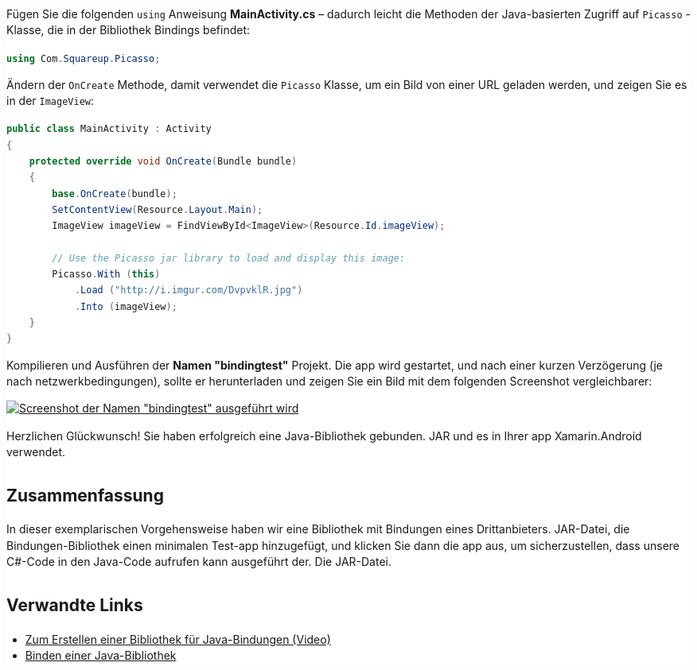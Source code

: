 Fügen Sie die folgenden `using` Anweisung **MainActivity.cs** &ndash; dadurch leicht die Methoden der Java-basierten Zugriff auf `Picasso` -Klasse, die in der Bibliothek Bindings befindet:

```csharp
using Com.Squareup.Picasso;
```

Ändern der `OnCreate` Methode, damit verwendet die `Picasso` Klasse, um ein Bild von einer URL geladen werden, und zeigen Sie es in der `ImageView`: 

```csharp
public class MainActivity : Activity
{
    protected override void OnCreate(Bundle bundle)
    {
        base.OnCreate(bundle);
        SetContentView(Resource.Layout.Main);
        ImageView imageView = FindViewById<ImageView>(Resource.Id.imageView);

        // Use the Picasso jar library to load and display this image:
        Picasso.With (this)
            .Load ("http://i.imgur.com/DvpvklR.jpg")
            .Into (imageView);
    }
}
```

Kompilieren und Ausführen der **Namen "bindingtest"** Projekt. Die app wird gestartet, und nach einer kurzen Verzögerung (je nach netzwerkbedingungen), sollte er herunterladen und zeigen Sie ein Bild mit dem folgenden Screenshot vergleichbarer:

[![Screenshot der Namen "bindingtest" ausgeführt wird](binding-a-jar-images/11-result-sml.png)](binding-a-jar-images/11-result.png#lightbox)

Herzlichen Glückwunsch! Sie haben erfolgreich eine Java-Bibliothek gebunden. JAR und es in Ihrer app Xamarin.Android verwendet.
 
 
## <a name="summary"></a>Zusammenfassung

In dieser exemplarischen Vorgehensweise haben wir eine Bibliothek mit Bindungen eines Drittanbieters. JAR-Datei, die Bindungen-Bibliothek einen minimalen Test-app hinzugefügt, und klicken Sie dann die app aus, um sicherzustellen, dass unsere C#-Code in den Java-Code aufrufen kann ausgeführt der. Die JAR-Datei. 



## <a name="related-links"></a>Verwandte Links

- [Zum Erstellen einer Bibliothek für Java-Bindungen (Video)](https://university.xamarin.com/classes#10090)
- [Binden einer Java-Bibliothek](~/android/platform/binding-java-library/index.md)
